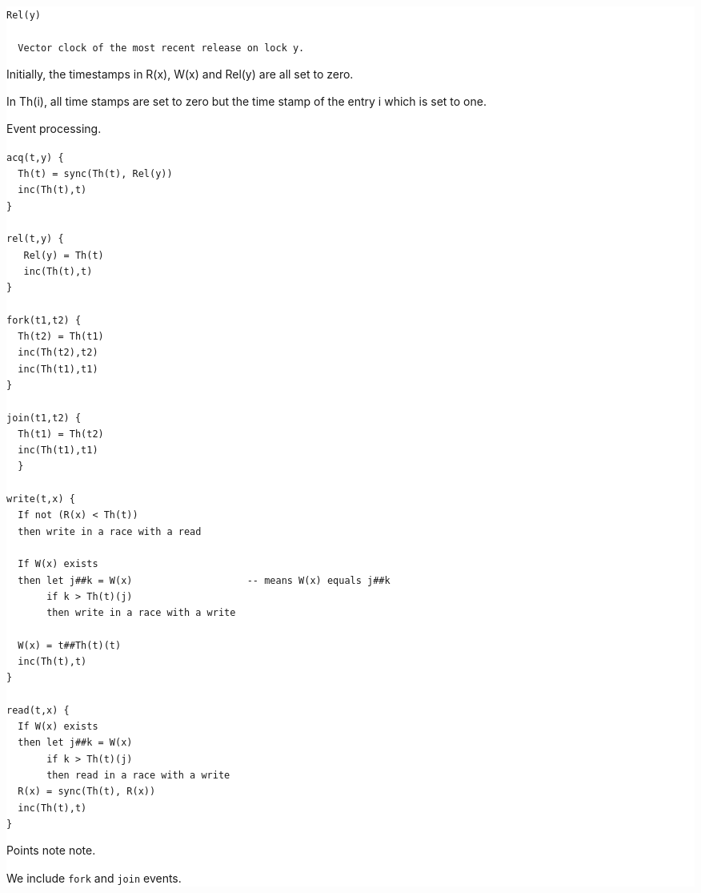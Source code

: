 
    Rel(y)

      Vector clock of the most recent release on lock y.

Initially, the timestamps in R(x), W(x) and Rel(y) are all set to zero.

In Th(i), all time stamps are set to zero but the time stamp of the
entry i which is set to one.

Event processing.

    acq(t,y) {
      Th(t) = sync(Th(t), Rel(y))
      inc(Th(t),t)
    }

    rel(t,y) {
       Rel(y) = Th(t)
       inc(Th(t),t)
    }

    fork(t1,t2) {
      Th(t2) = Th(t1)
      inc(Th(t2),t2)
      inc(Th(t1),t1)
    }

    join(t1,t2) {
      Th(t1) = Th(t2)
      inc(Th(t1),t1)
      }

    write(t,x) {
      If not (R(x) < Th(t))
      then write in a race with a read

      If W(x) exists
      then let j##k = W(x)                    -- means W(x) equals j##k
           if k > Th(t)(j)
           then write in a race with a write

      W(x) = t##Th(t)(t)
      inc(Th(t),t)
    }

    read(t,x) {
      If W(x) exists
      then let j##k = W(x)
           if k > Th(t)(j)
           then read in a race with a write
      R(x) = sync(Th(t), R(x))
      inc(Th(t),t)
    }

Points note note.

We include `fork` and `join` events.
